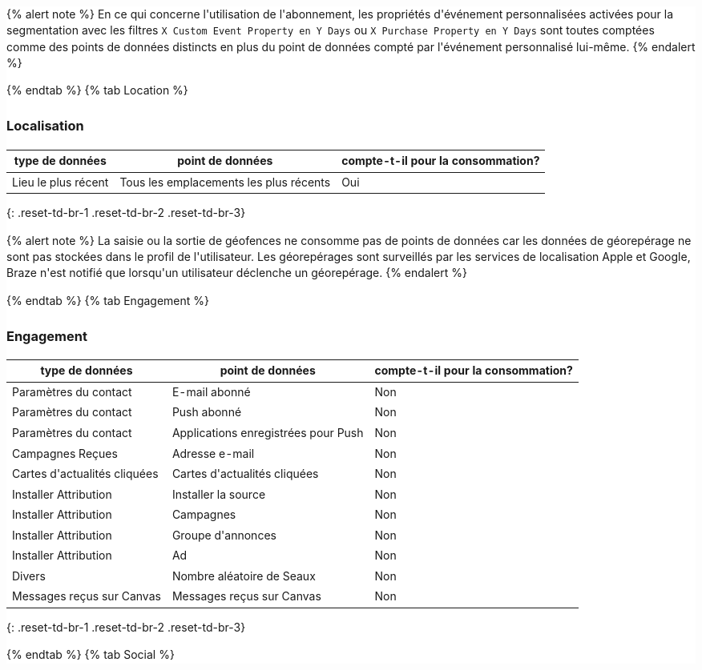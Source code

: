 {% alert note %}
En ce qui concerne l'utilisation de l'abonnement, les propriétés d'événement personnalisées activées pour la segmentation avec les filtres `X Custom Event Property en Y Days` ou `X Purchase Property en Y Days` sont toutes comptées comme des points de données distincts en plus du point de données compté par l'événement personnalisé lui-même.
{% endalert %}

  {% endtab %}
{% tab Location %}

### Localisation

| type de données     | point de données                       | compte-t-il pour la consommation? |
| ------------------- | -------------------------------------- | --------------------------------- |
| Lieu le plus récent | Tous les emplacements les plus récents | Oui                               |
{: .reset-td-br-1 .reset-td-br-2 .reset-td-br-3}

{% alert note %} La saisie ou la sortie de géofences ne consomme pas de points de données car les données de géorepérage ne sont pas stockées dans le profil de l'utilisateur. Les géorepérages sont surveillés par les services de localisation Apple et Google, Braze n'est notifié que lorsqu'un utilisateur déclenche un géorepérage. {% endalert %}

  {% endtab %}
{% tab Engagement %}

### Engagement

| type de données              | point de données                    | compte-t-il pour la consommation? |
| ---------------------------- | ----------------------------------- | --------------------------------- |
| Paramètres du contact        | E-mail abonné                       | Non                               |
| Paramètres du contact        | Push abonné                         | Non                               |
| Paramètres du contact        | Applications enregistrées pour Push | Non                               |
| Campagnes Reçues             | Adresse e-mail                      | Non                               |
| Cartes d'actualités cliquées | Cartes d'actualités cliquées        | Non                               |
| Installer Attribution        | Installer la source                 | Non                               |
| Installer Attribution        | Campagnes                           | Non                               |
| Installer Attribution        | Groupe d'annonces                   | Non                               |
| Installer Attribution        | Ad                                  | Non                               |
| Divers                       | Nombre aléatoire de Seaux           | Non                               |
| Messages reçus sur Canvas    | Messages reçus sur Canvas           | Non                               |
{: .reset-td-br-1 .reset-td-br-2 .reset-td-br-3}

 {% endtab %}
{% tab Social %}
